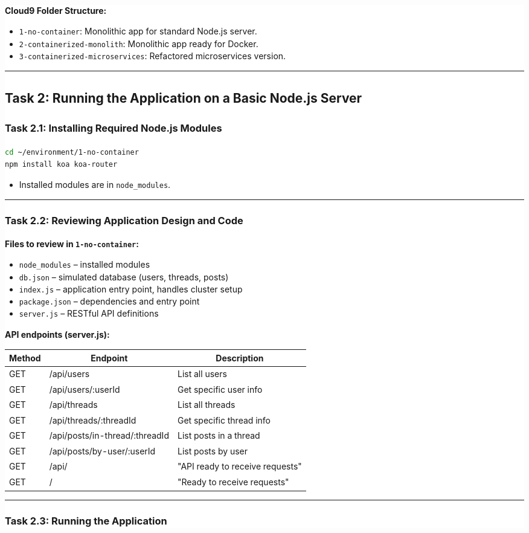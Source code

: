 **Cloud9 Folder Structure:**

* `1-no-container`: Monolithic app for standard Node.js server.
* `2-containerized-monolith`: Monolithic app ready for Docker.
* `3-containerized-microservices`: Refactored microservices version.

---

## Task 2: Running the Application on a Basic Node.js Server

### Task 2.1: Installing Required Node.js Modules

```bash
cd ~/environment/1-no-container
npm install koa koa-router
```

* Installed modules are in `node_modules`.

---

### Task 2.2: Reviewing Application Design and Code

**Files to review in `1-no-container`:**

* `node_modules` – installed modules
* `db.json` – simulated database (users, threads, posts)
* `index.js` – application entry point, handles cluster setup
* `package.json` – dependencies and entry point
* `server.js` – RESTful API definitions

**API endpoints (server.js):**

| Method | Endpoint                       | Description                     |
| ------ | ------------------------------ | ------------------------------- |
| GET    | /api/users                     | List all users                  |
| GET    | /api/users/:userId             | Get specific user info          |
| GET    | /api/threads                   | List all threads                |
| GET    | /api/threads/:threadId         | Get specific thread info        |
| GET    | /api/posts/in-thread/:threadId | List posts in a thread          |
| GET    | /api/posts/by-user/:userId     | List posts by user              |
| GET    | /api/                          | "API ready to receive requests" |
| GET    | /                              | "Ready to receive requests"     |

---

### Task 2.3: Running the Application
